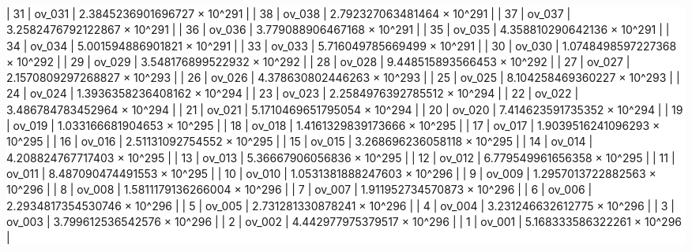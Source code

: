 | 31 | ov_031 | 2.3845236901696727 × 10^291 |
| 38 | ov_038 | 2.792327063481464 × 10^291 |
| 37 | ov_037 | 3.2582476792122867 × 10^291 |
| 36 | ov_036 | 3.779088906467168 × 10^291 |
| 35 | ov_035 | 4.358810290642136 × 10^291 |
| 34 | ov_034 | 5.001594886901821 × 10^291 |
| 33 | ov_033 | 5.716049785669499 × 10^291 |
| 30 | ov_030 | 1.0748498597227368 × 10^292 |
| 29 | ov_029 | 3.548176899522932 × 10^292 |
| 28 | ov_028 | 9.448515893566453 × 10^292 |
| 27 | ov_027 | 2.1570809297268827 × 10^293 |
| 26 | ov_026 | 4.378630802446263 × 10^293 |
| 25 | ov_025 | 8.104258469360227 × 10^293 |
| 24 | ov_024 | 1.3936358236408162 × 10^294 |
| 23 | ov_023 | 2.2584976392785512 × 10^294 |
| 22 | ov_022 | 3.486784783452964 × 10^294 |
| 21 | ov_021 | 5.1710469651795054 × 10^294 |
| 20 | ov_020 | 7.414623591735352 × 10^294 |
| 19 | ov_019 | 1.033166681904653 × 10^295 |
| 18 | ov_018 | 1.4161329839173666 × 10^295 |
| 17 | ov_017 | 1.9039516241096293 × 10^295 |
| 16 | ov_016 | 2.51131092754552 × 10^295 |
| 15 | ov_015 | 3.268696236058118 × 10^295 |
| 14 | ov_014 | 4.208824767717403 × 10^295 |
| 13 | ov_013 | 5.36667906056836 × 10^295 |
| 12 | ov_012 | 6.779549961656358 × 10^295 |
| 11 | ov_011 | 8.487090474491553 × 10^295 |
| 10 | ov_010 | 1.0531381888247603 × 10^296 |
| 9 | ov_009 | 1.2957013722882563 × 10^296 |
| 8 | ov_008 | 1.5811179136266004 × 10^296 |
| 7 | ov_007 | 1.911952734570873 × 10^296 |
| 6 | ov_006 | 2.2934817354530746 × 10^296 |
| 5 | ov_005 | 2.731281330878241 × 10^296 |
| 4 | ov_004 | 3.231246632612775 × 10^296 |
| 3 | ov_003 | 3.799612536542576 × 10^296 |
| 2 | ov_002 | 4.442977975379517 × 10^296 |
| 1 | ov_001 | 5.168333586322261 × 10^296 |

